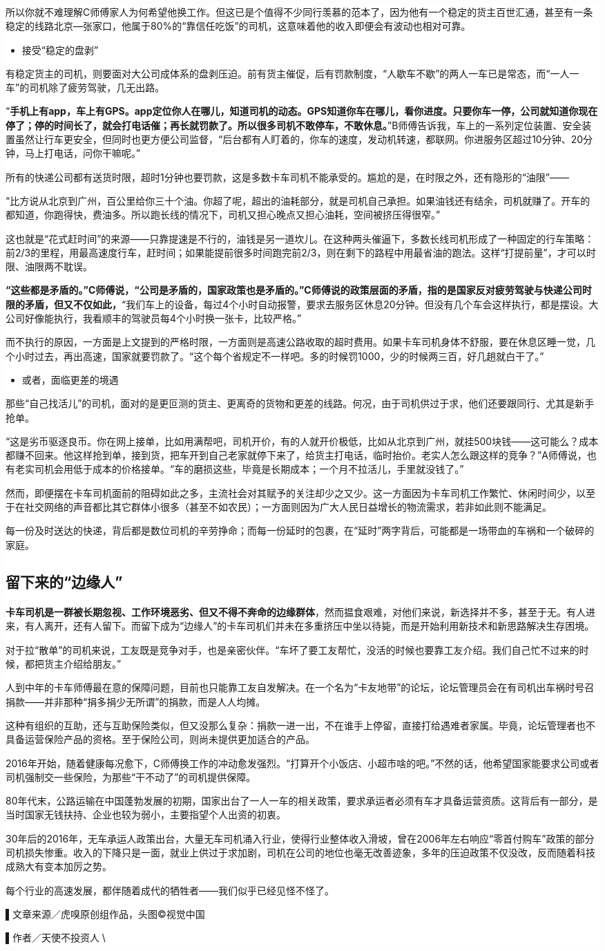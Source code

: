 所以你就不难理解C师傅家人为何希望他换工作。但这已是个值得不少同行羡慕的范本了，因为他有一个稳定的货主百世汇通，甚至有一条稳定的线路北京—张家口，他属于80%的“靠信任吃饭”的司机，这意味着他的收入即便会有波动也相对可靠。

*   接受“稳定的盘剥”

有稳定货主的司机，则要面对大公司成体系的盘剥压迫。前有货主催促，后有罚款制度，“人歇车不歇”的两人一车已是常态，而“一人一车”的司机除了疲劳驾驶，几无出路。

“**手机上有app，车上有GPS。app定位你人在哪儿，知道司机的动态。GPS知道你车在哪儿，看你进度。只要你车一停，公司就知道你现在停了；停的时间长了，就会打电话催；再长就罚款了。所以很多司机不敢停车，不敢休息。**”B师傅告诉我，车上的一系列定位装置、安全装置虽然让行车更安全，但同时也更方便公司监督，“后台都有人盯着的，你车的速度，发动机转速，都联网。你进服务区超过10分钟、20分钟，马上打电话，问你干嘛呢。”

所有的快递公司都有送货时限，超时1分钟也要罚款，这是多数卡车司机不能承受的。尴尬的是，在时限之外，还有隐形的“油限”——

“比方说从北京到广州，百公里给你三十个油。你超了呢，超出的油耗部分，就是司机自己承担。如果油钱还有结余，司机就赚了。开车的都知道，你跑得快，费油多。所以跑长线的情况下，司机又担心晚点又担心油耗，空间被挤压得很窄。”

这也就是“花式赶时间”的来源——只靠提速是不行的，油钱是另一道坎儿。在这种两头催逼下，多数长线司机形成了一种固定的行车策略：前2/3的里程，用最高速度行车，赶时间；如果能提前很多时间跑完前2/3，则在剩下的路程中用最省油的跑法。这样“打提前量”，才可以时限、油限两不耽误。

**“这些都是矛盾的。”C师傅说，“公司是矛盾的，国家政策也是矛盾的。”C师傅说的政策层面的矛盾，指的是国家反对疲劳驾驶与快递公司时限的矛盾，但又不仅如此，**“我们车上的设备，每过4个小时自动报警，要求去服务区休息20分钟。但没有几个车会这样执行，都是摆设。大公司好像能执行，我看顺丰的驾驶员每4个小时换一张卡，比较严格。”

而不执行的原因，一方面是上文提到的严格时限，一方面则是高速公路收取的超时费用。如果卡车司机身体不舒服，要在休息区睡一觉，几个小时过去，再出高速，国家就要罚款了。“这个每个省规定不一样吧。多的时候罚1000，少的时候两三百，好几趟就白干了。”

*   或者，面临更差的境遇

那些“自己找活儿”的司机，面对的是更叵测的货主、更离奇的货物和更差的线路。何况，由于司机供过于求，他们还要跟同行、尤其是新手抢单。

“这是劣币驱逐良币。你在网上接单，比如用满帮吧，司机开价，有的人就开价极低，比如从北京到广州，就挂500块钱——这可能么？成本都赚不回来。他这样抢到单，接到货，把车开到自己老家就停下来了，给货主打电话，临时抬价。老实人怎么跟这样的竞争？”A师傅说，也有老实司机会用低于成本的价格接单。“车的磨损这些，毕竟是长期成本；一个月不拉活儿，手里就没钱了。”

然而，即便摆在卡车司机面前的阻碍如此之多，主流社会对其赋予的关注却少之又少。这一方面因为卡车司机工作繁忙、休闲时间少，以至于在社交网络的声音都比其它群体小很多（甚至不如农民）；一方面则因为广大人民日益增长的物流需求，若非如此则不能满足。

每一份及时送达的快递，背后都是数位司机的辛劳挣命；而每一份延时的包裹，在“延时”两字背后，可能都是一场带血的车祸和一个破碎的家庭。

## 留下来的“边缘人”

**卡车司机是一群被长期忽视、工作环境恶劣、但又不得不奔命的边缘群体**，然而揾食艰难，对他们来说，新选择并不多，甚至于无。有人进来，有人离开，还有人留下。而留下成为“边缘人”的卡车司机们并未在多重挤压中坐以待毙，而是开始利用新技术和新思路解决生存困境。

对于拉“散单”的司机来说，工友既是竞争对手，也是亲密伙伴。“车坏了要工友帮忙，没活的时候也要靠工友介绍。我们自己忙不过来的时候，都把货主介绍给朋友。”

人到中年的卡车师傅最在意的保障问题，目前也只能靠工友自发解决。在一个名为“卡友地带”的论坛，论坛管理员会在有司机出车祸时号召捐款——并非那种“捐多捐少无所谓”的捐款，而是人人均摊。

这种有组织的互助，还与互助保险类似，但又没那么复杂：捐款一进一出，不在谁手上停留，直接打给遇难者家属。毕竟，论坛管理者也不具备运营保险产品的资格。至于保险公司，则尚未提供更加适合的产品。

2016年开始，随着健康每况愈下，C师傅换工作的冲动愈发强烈。“打算开个小饭店、小超市啥的吧。”不然的话，他希望国家能要求公司或者司机强制交一些保险，为那些“干不动了”的司机提供保障。

80年代末，公路运输在中国蓬勃发展的初期，国家出台了一人一车的相关政策，要求承运者必须有车才具备运营资质。这背后有一部分，是当时国家无钱扶持、企业也较为弱小，主要指望个人出资的初衷。

30年后的2016年，无车承运人政策出台，大量无车司机涌入行业，使得行业整体收入滑坡，曾在2006年左右响应“零首付购车”政策的部分司机损失惨重。收入的下降只是一面，就业上供过于求加剧，司机在公司的地位也毫无改善迹象，多年的压迫政策不仅没改，反而随着科技成熟大有变本加厉之势。

每个行业的高速发展，都伴随着成代的牺牲者——我们似乎已经见怪不怪了。

▌文章来源／虎嗅原创组作品，头图©视觉中国

▌作者／天使不投资人
\